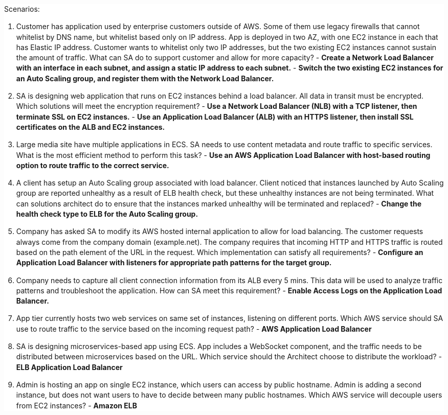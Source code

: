 Scenarios:

1. Customer has application used by enterprise customers outside of AWS. Some of them use legacy firewalls that cannot whitelist by DNS name, but whitelist based only on IP address. App is deployed in two AZ, with one EC2 instance in each that has Elastic IP address. Customer wants to whitelist only two IP addresses, but the two existing EC2 instances cannot sustain the amount of traffic. What can SA do to support customer and allow for more capacity?
       - **Create a Network Load Balancer with an interface in each subnet, and assign a static IP address to each subnet.**
       - **Switch the two existing EC2 instances for an Auto Scaling group, and register them with the Network Load Balancer.**

2. SA is designing web application that runs on EC2 instances behind a load balancer. All data in transit must be encrypted. Which solutions will meet the encryption requirement?
        - **Use a Network Load Balancer (NLB) with a TCP listener, then terminate SSL on EC2 instances.**
        - **Use an Application Load Balancer (ALB) with an HTTPS listener, then install SSL certificates on the ALB and EC2 instances.**

3. Large media site have multiple applications in ECS. SA needs to use content metadata and route traffic to specific services. What is the most efficient method to perform this task?
        - **Use an AWS Application Load Balancer with host-based routing option to route traffic to the correct service.**

4. A client has setup an Auto Scaling group associated with load balancer. Client noticed that instances launched by Auto Scaling group are reported unhealthy as a result of ELB health check, but these unhealthy instances are not being terminated. What can solutions architect do to ensure that the instances marked unhealthy will be terminated and replaced?
        - **Change the health check type to ELB for the Auto Scaling group.**

5. Company has asked SA to modify its AWS hosted internal application to allow for load balancing. The customer requests always come from the company domain (example.net). The company requires that incoming HTTP and HTTPS traffic is routed based on the path element of the URL in the request. Which implementation can satisfy all requirements?
        - **Configure an Application Load Balancer with listeners for appropriate path patterns for the target group.**

6. Company needs to capture all client connection information from its ALB every 5 mins. This data will be used to analyze traffic patterns and troubleshoot the application. How can SA meet this requirement?
        - **Enable Access Logs on the Application Load Balancer.**

7. App tier currently hosts two web services on same set of instances, listening on different ports. Which AWS service should SA use to route traffic to the service based on the incoming request path?
        - **AWS Application Load Balancer**

8. SA is designing microservices-based app using ECS. App includes a WebSocket component, and the traffic needs to be distributed between microservices based on the URL. Which service should the Architect choose to distribute the workload?
        - **ELB Application Load Balancer**

9. Admin is hosting an app on single EC2 instance, which users can access by public hostname. Admin is adding a second instance, but does not want users to have to decide between many public hostnames. Which AWS service will decouple users from EC2 instances?
        - **Amazon ELB**
